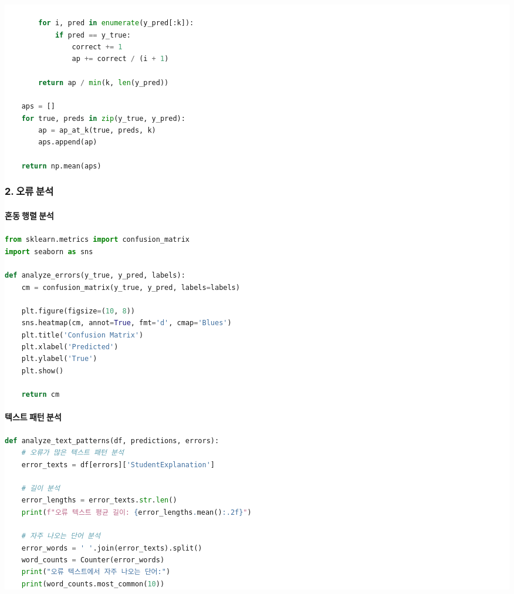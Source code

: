 ```python
        
        for i, pred in enumerate(y_pred[:k]):
            if pred == y_true:
                correct += 1
                ap += correct / (i + 1)
        
        return ap / min(k, len(y_pred))
    
    aps = []
    for true, preds in zip(y_true, y_pred):
        ap = ap_at_k(true, preds, k)
        aps.append(ap)
    
    return np.mean(aps)
```

### 2. 오류 분석

#### 혼동 행렬 분석
```python
from sklearn.metrics import confusion_matrix
import seaborn as sns

def analyze_errors(y_true, y_pred, labels):
    cm = confusion_matrix(y_true, y_pred, labels=labels)
    
    plt.figure(figsize=(10, 8))
    sns.heatmap(cm, annot=True, fmt='d', cmap='Blues')
    plt.title('Confusion Matrix')
    plt.xlabel('Predicted')
    plt.ylabel('True')
    plt.show()
    
    return cm
```

#### 텍스트 패턴 분석
```python
def analyze_text_patterns(df, predictions, errors):
    # 오류가 많은 텍스트 패턴 분석
    error_texts = df[errors]['StudentExplanation']
    
    # 길이 분석
    error_lengths = error_texts.str.len()
    print(f"오류 텍스트 평균 길이: {error_lengths.mean():.2f}")
    
    # 자주 나오는 단어 분석
    error_words = ' '.join(error_texts).split()
    word_counts = Counter(error_words)
    print("오류 텍스트에서 자주 나오는 단어:")
    print(word_counts.most_common(10))
```

